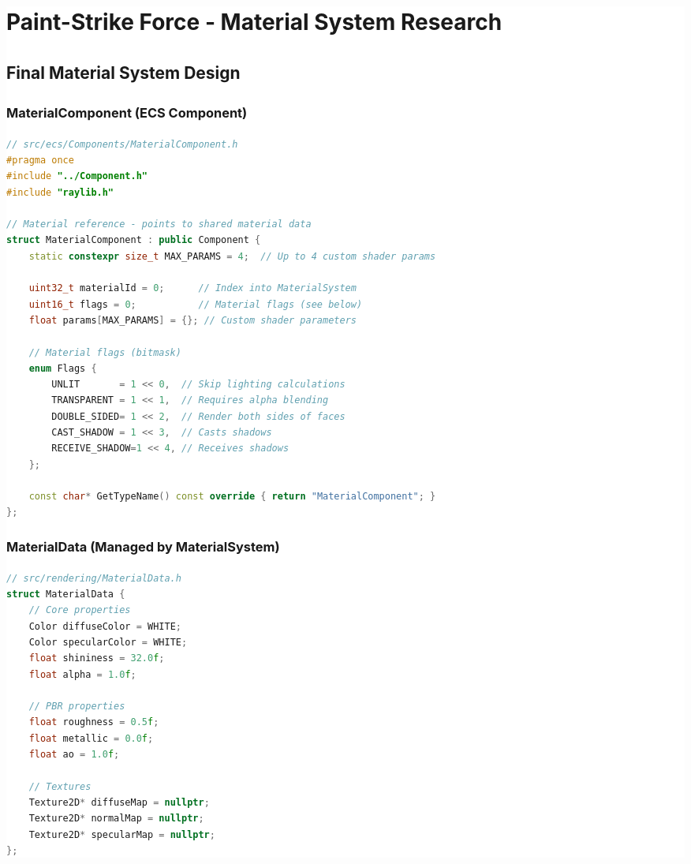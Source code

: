 # Paint-Strike Force - Material System Research

## Final Material System Design

### MaterialComponent (ECS Component)
```cpp
// src/ecs/Components/MaterialComponent.h
#pragma once
#include "../Component.h"
#include "raylib.h"

// Material reference - points to shared material data
struct MaterialComponent : public Component {
    static constexpr size_t MAX_PARAMS = 4;  // Up to 4 custom shader params
    
    uint32_t materialId = 0;      // Index into MaterialSystem
    uint16_t flags = 0;           // Material flags (see below)
    float params[MAX_PARAMS] = {}; // Custom shader parameters
    
    // Material flags (bitmask)
    enum Flags {
        UNLIT       = 1 << 0,  // Skip lighting calculations
        TRANSPARENT = 1 << 1,  // Requires alpha blending
        DOUBLE_SIDED= 1 << 2,  // Render both sides of faces
        CAST_SHADOW = 1 << 3,  // Casts shadows
        RECEIVE_SHADOW=1 << 4, // Receives shadows
    };
    
    const char* GetTypeName() const override { return "MaterialComponent"; }
};
```

### MaterialData (Managed by MaterialSystem)
```cpp
// src/rendering/MaterialData.h
struct MaterialData {
    // Core properties
    Color diffuseColor = WHITE;
    Color specularColor = WHITE;
    float shininess = 32.0f;
    float alpha = 1.0f;
    
    // PBR properties
    float roughness = 0.5f;
    float metallic = 0.0f;
    float ao = 1.0f;
    
    // Textures
    Texture2D* diffuseMap = nullptr;
    Texture2D* normalMap = nullptr;
    Texture2D* specularMap = nullptr;
};
```
